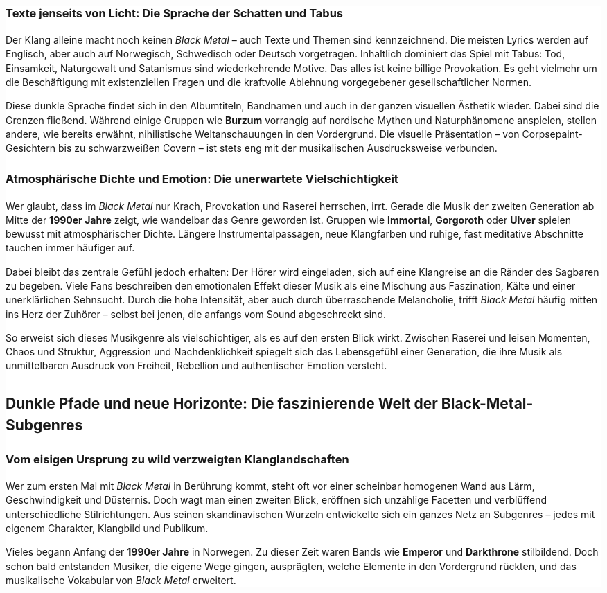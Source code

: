 ### Texte jenseits von Licht: Die Sprache der Schatten und Tabus

Der Klang alleine macht noch keinen _Black Metal_ – auch Texte und Themen sind kennzeichnend. Die
meisten Lyrics werden auf Englisch, aber auch auf Norwegisch, Schwedisch oder Deutsch vorgetragen.
Inhaltlich dominiert das Spiel mit Tabus: Tod, Einsamkeit, Naturgewalt und Satanismus sind
wiederkehrende Motive. Das alles ist keine billige Provokation. Es geht vielmehr um die
Beschäftigung mit existenziellen Fragen und die kraftvolle Ablehnung vorgegebener gesellschaftlicher
Normen.

Diese dunkle Sprache findet sich in den Albumtiteln, Bandnamen und auch in der ganzen visuellen
Ästhetik wieder. Dabei sind die Grenzen fließend. Während einige Gruppen wie **Burzum** vorrangig
auf nordische Mythen und Naturphänomene anspielen, stellen andere, wie bereits erwähnt,
nihilistische Weltanschauungen in den Vordergrund. Die visuelle Präsentation – von
Corpsepaint-Gesichtern bis zu schwarzweißen Covern – ist stets eng mit der musikalischen
Ausdrucksweise verbunden.

### Atmosphärische Dichte und Emotion: Die unerwartete Vielschichtigkeit

Wer glaubt, dass im _Black Metal_ nur Krach, Provokation und Raserei herrschen, irrt. Gerade die
Musik der zweiten Generation ab Mitte der **1990er Jahre** zeigt, wie wandelbar das Genre geworden
ist. Gruppen wie **Immortal**, **Gorgoroth** oder **Ulver** spielen bewusst mit atmosphärischer
Dichte. Längere Instrumentalpassagen, neue Klangfarben und ruhige, fast meditative Abschnitte
tauchen immer häufiger auf.

Dabei bleibt das zentrale Gefühl jedoch erhalten: Der Hörer wird eingeladen, sich auf eine
Klangreise an die Ränder des Sagbaren zu begeben. Viele Fans beschreiben den emotionalen Effekt
dieser Musik als eine Mischung aus Faszination, Kälte und einer unerklärlichen Sehnsucht. Durch die
hohe Intensität, aber auch durch überraschende Melancholie, trifft _Black Metal_ häufig mitten ins
Herz der Zuhörer – selbst bei jenen, die anfangs vom Sound abgeschreckt sind.

So erweist sich dieses Musikgenre als vielschichtiger, als es auf den ersten Blick wirkt. Zwischen
Raserei und leisen Momenten, Chaos und Struktur, Aggression und Nachdenklichkeit spiegelt sich das
Lebensgefühl einer Generation, die ihre Musik als unmittelbaren Ausdruck von Freiheit, Rebellion und
authentischer Emotion versteht.

## Dunkle Pfade und neue Horizonte: Die faszinierende Welt der Black-Metal-Subgenres

### Vom eisigen Ursprung zu wild verzweigten Klanglandschaften

Wer zum ersten Mal mit _Black Metal_ in Berührung kommt, steht oft vor einer scheinbar homogenen
Wand aus Lärm, Geschwindigkeit und Düsternis. Doch wagt man einen zweiten Blick, eröffnen sich
unzählige Facetten und verblüffend unterschiedliche Stilrichtungen. Aus seinen skandinavischen
Wurzeln entwickelte sich ein ganzes Netz an Subgenres – jedes mit eigenem Charakter, Klangbild und
Publikum.

Vieles begann Anfang der **1990er Jahre** in Norwegen. Zu dieser Zeit waren Bands wie **Emperor**
und **Darkthrone** stilbildend. Doch schon bald entstanden Musiker, die eigene Wege gingen,
ausprägten, welche Elemente in den Vordergrund rückten, und das musikalische Vokabular von _Black
Metal_ erweitert.

